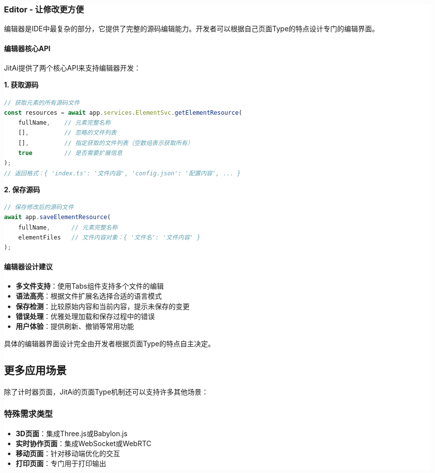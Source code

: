 ### Editor - 让修改更方便

编辑器是IDE中最复杂的部分，它提供了完整的源码编辑能力。开发者可以根据自己页面Type的特点设计专门的编辑界面。

#### 编辑器核心API

JitAi提供了两个核心API来支持编辑器开发：

**1. 获取源码**
```typescript
// 获取元素的所有源码文件
const resources = await app.services.ElementSvc.getElementResource(
    fullName,    // 元素完整名称
    [],          // 忽略的文件列表
    [],          // 指定获取的文件列表（空数组表示获取所有）
    true         // 是否需要扩展信息
);
// 返回格式：{ 'index.ts': '文件内容', 'config.json': '配置内容', ... }
```

**2. 保存源码**
```typescript
// 保存修改后的源码文件
await app.saveElementResource(
    fullName,      // 元素完整名称
    elementFiles   // 文件内容对象：{ '文件名': '文件内容' }
);
```

#### 编辑器设计建议

- **多文件支持**：使用Tabs组件支持多个文件的编辑
- **语法高亮**：根据文件扩展名选择合适的语言模式
- **保存检测**：比较原始内容和当前内容，提示未保存的变更
- **错误处理**：优雅处理加载和保存过程中的错误
- **用户体验**：提供刷新、撤销等常用功能

具体的编辑器界面设计完全由开发者根据页面Type的特点自主决定。

## 更多应用场景

除了计时器页面，JitAi的页面Type机制还可以支持许多其他场景：

### 特殊需求类型

- **3D页面**：集成Three.js或Babylon.js
- **实时协作页面**：集成WebSocket或WebRTC
- **移动页面**：针对移动端优化的交互
- **打印页面**：专门用于打印输出
